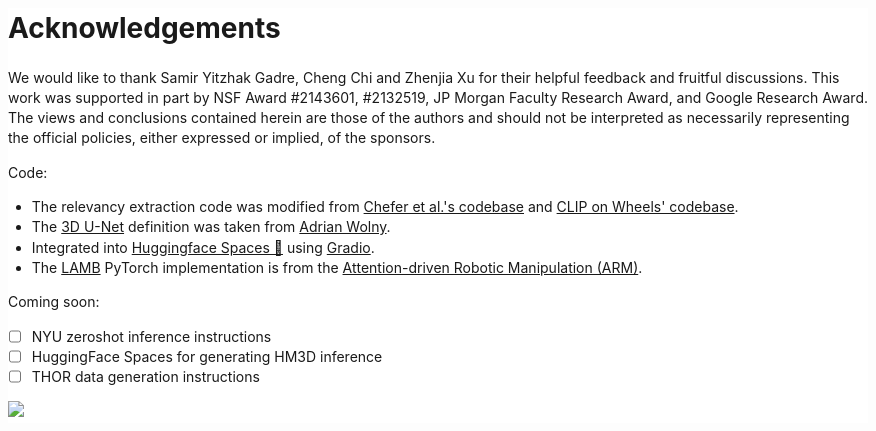 
# Acknowledgements

We would like to thank Samir Yitzhak Gadre, Cheng Chi and Zhenjia Xu for their helpful feedback and fruitful discussions. 
This work was supported in part by NSF Award #2143601, #2132519, JP Morgan Faculty Research Award, and Google Research Award. 
The views and conclusions contained herein are those of the authors and should not be interpreted as necessarily representing the official policies, either expressed or implied, of the sponsors.

Code:
 - The relevancy extraction code was modified from [Chefer et al.'s codebase](https://github.com/hila-chefer/Transformer-MM-Explainability) and [CLIP on Wheels' codebase](https://cow.cs.columbia.edu/).
 - The [3D U-Net](unet3d.py) definition was taken from [Adrian Wolny](https://github.com/wolny/pytorch-3dunet/).
 - Integrated into [Huggingface Spaces 🤗](https://huggingface.co/spaces) using [Gradio](https://github.com/gradio-app/gradio).
 - The [LAMB](https://arxiv.org/pdf/1904.00962.pdf) PyTorch implementation is from the [Attention-driven Robotic Manipulation (ARM)](https://github.com/stepjam/ARM#running-experiments).


Coming soon:
 - [ ] NYU zeroshot inference instructions
 - [ ] HuggingFace Spaces for generating HM3D inference
 - [ ] THOR data generation instructions

![](https://visitor-badge.glitch.me/badge?page_id=huy-ha.semabs-relevancy)
